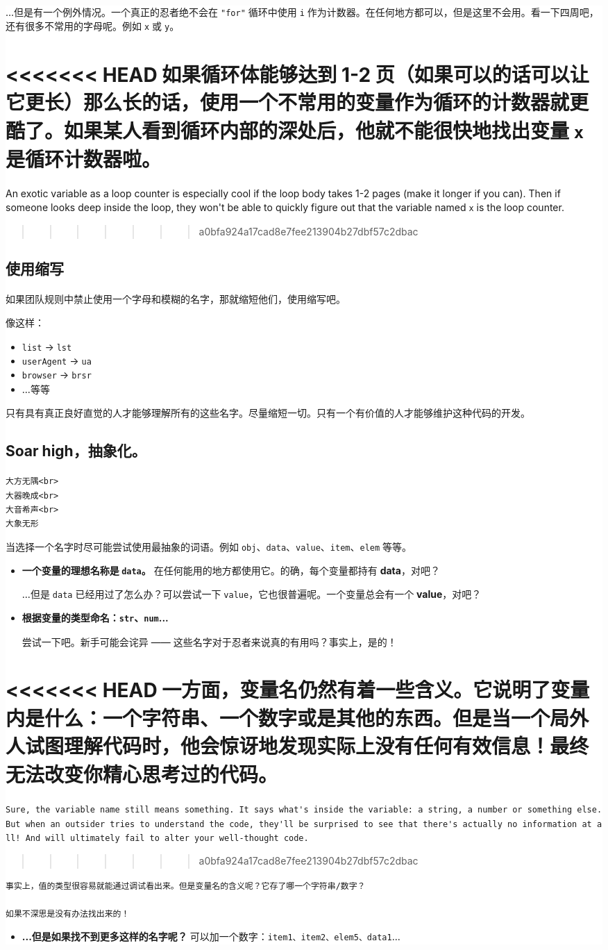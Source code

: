 ...但是有一个例外情况。一个真正的忍者绝不会在 `"for"` 循环中使用 `i` 作为计数器。在任何地方都可以，但是这里不会用。看一下四周吧，还有很多不常用的字母呢。例如 `x` 或 `y`。

<<<<<<< HEAD
如果循环体能够达到 1-2 页（如果可以的话可以让它更长）那么长的话，使用一个不常用的变量作为循环的计数器就更酷了。如果某人看到循环内部的深处后，他就不能很快地找出变量 `x` 是循环计数器啦。
=======
An exotic variable as a loop counter is especially cool if the loop body takes 1-2 pages (make it longer if you can). Then if someone looks deep inside the loop, they won't be able to quickly figure out that the variable named `x` is the loop counter.
>>>>>>> a0bfa924a17cad8e7fee213904b27dbf57c2dbac

## 使用缩写

如果团队规则中禁止使用一个字母和模糊的名字，那就缩短他们，使用缩写吧。

像这样：

- `list` -> `lst`
- `userAgent` -> `ua`
- `browser` -> `brsr`
- ...等等

只有具有真正良好直觉的人才能够理解所有的这些名字。尽量缩短一切。只有一个有价值的人才能够维护这种代码的开发。

## Soar high，抽象化。

```quote author="老子（道德经）"
大方无隅<br>
大器晚成<br>
大音希声<br>
大象无形
```

当选择一个名字时尽可能尝试使用最抽象的词语。例如 `obj`、`data`、`value`、`item`、`elem` 等等。

- **一个变量的理想名称是 `data`。** 在任何能用的地方都使用它。的确，每个变量都持有 **data**，对吧？

    ...但是 `data` 已经用过了怎么办？可以尝试一下 `value`，它也很普遍呢。一个变量总会有一个 **value**，对吧？

- **根据变量的类型命名：`str`、`num`...**

    尝试一下吧。新手可能会诧异 —— 这些名字对于忍者来说真的有用吗？事实上，是的！

<<<<<<< HEAD
    一方面，变量名仍然有着一些含义。它说明了变量内是什么：一个字符串、一个数字或是其他的东西。但是当一个局外人试图理解代码时，他会惊讶地发现实际上没有任何有效信息！最终无法改变你精心思考过的代码。
=======
    Sure, the variable name still means something. It says what's inside the variable: a string, a number or something else. But when an outsider tries to understand the code, they'll be surprised to see that there's actually no information at all! And will ultimately fail to alter your well-thought code.
>>>>>>> a0bfa924a17cad8e7fee213904b27dbf57c2dbac

    事实上，值的类型很容易就能通过调试看出来。但是变量名的含义呢？它存了哪一个字符串/数字？

    如果不深思是没有办法找出来的！

- **...但是如果找不到更多这样的名字呢？** 可以加一个数字：`item1、item2、elem5、data1`...
